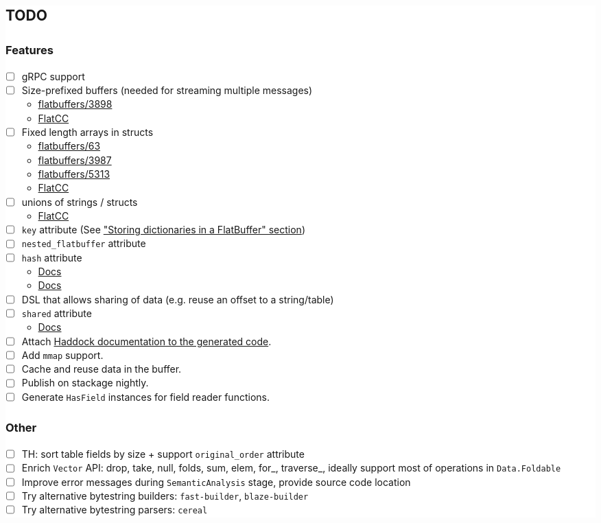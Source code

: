 ## TODO

### Features

- [ ] gRPC support
- [ ] Size-prefixed buffers (needed for streaming multiple messages)
    - [flatbuffers/3898](https://github.com/google/flatbuffers/issues/3898)
    - [FlatCC](https://github.com/dvidelabs/flatcc/blob/master/doc/binary-format.md#nested-flatbuffers)
- [ ] Fixed length arrays in structs
    - [flatbuffers/63](https://github.com/google/flatbuffers/issues/63)
    - [flatbuffers/3987](https://github.com/google/flatbuffers/pull/3987)
    - [flatbuffers/5313](https://github.com/google/flatbuffers/pull/5313)
    - [FlatCC](https://github.com/dvidelabs/flatcc/blob/master/doc/binary-format.md#fixed-length-arrays)
- [ ] unions of strings / structs
    - [FlatCC](https://github.com/dvidelabs/flatcc/blob/master/doc/binary-format.md#unions)
- [ ] `key` attribute (See ["Storing dictionaries in a FlatBuffer" section](https://google.github.io/flatbuffers/flatbuffers_guide_use_java_c-sharp.html))
- [ ] `nested_flatbuffer` attribute
- [ ] `hash` attribute
    - [Docs](https://google.github.io/flatbuffers/flatbuffers_guide_writing_schema.html)
    - [Docs](https://google.github.io/flatbuffers/flatbuffers_guide_use_cpp.html#flatbuffers_cpp_object_based_api)
- [ ] DSL that allows sharing of data (e.g. reuse an offset to a string/table)
- [ ] `shared` attribute
    - [Docs](https://google.github.io/flatbuffers/flatbuffers_guide_use_cpp.html#flatbuffers_cpp_object_based_api)
- [ ] Attach [Haddock documentation to the generated code](https://hackage.haskell.org/package/template-haskell-2.21.0.0/docs/Language-Haskell-TH-Lib.html#g:32).
- [ ] Add `mmap` support.
- [ ] Cache and reuse data in the buffer.
- [ ] Publish on stackage nightly.
- [ ] Generate `HasField` instances for field reader functions.

### Other

- [ ] TH: sort table fields by size + support `original_order` attribute
- [ ] Enrich `Vector` API: drop, take, null, folds, sum, elem, for_, traverse_, ideally support most of operations in `Data.Foldable`
- [ ] Improve error messages during `SemanticAnalysis` stage, provide source code location
- [ ] Try alternative bytestring builders: `fast-builder`, `blaze-builder`
- [ ] Try alternative bytestring parsers: `cereal`

 [flatbuffers]: https://google.github.io/flatbuffers/
 [schema]: https://google.github.io/flatbuffers/flatbuffers_guide_writing_schema.html
 [examples]: https://github.com/dcastro/haskell-flatbuffers/tree/master/test/Examples
 [thspec]: https://github.com/dcastro/haskell-flatbuffers/blob/master/test/FlatBuffers/Internal/Compiler/THSpec.hs

